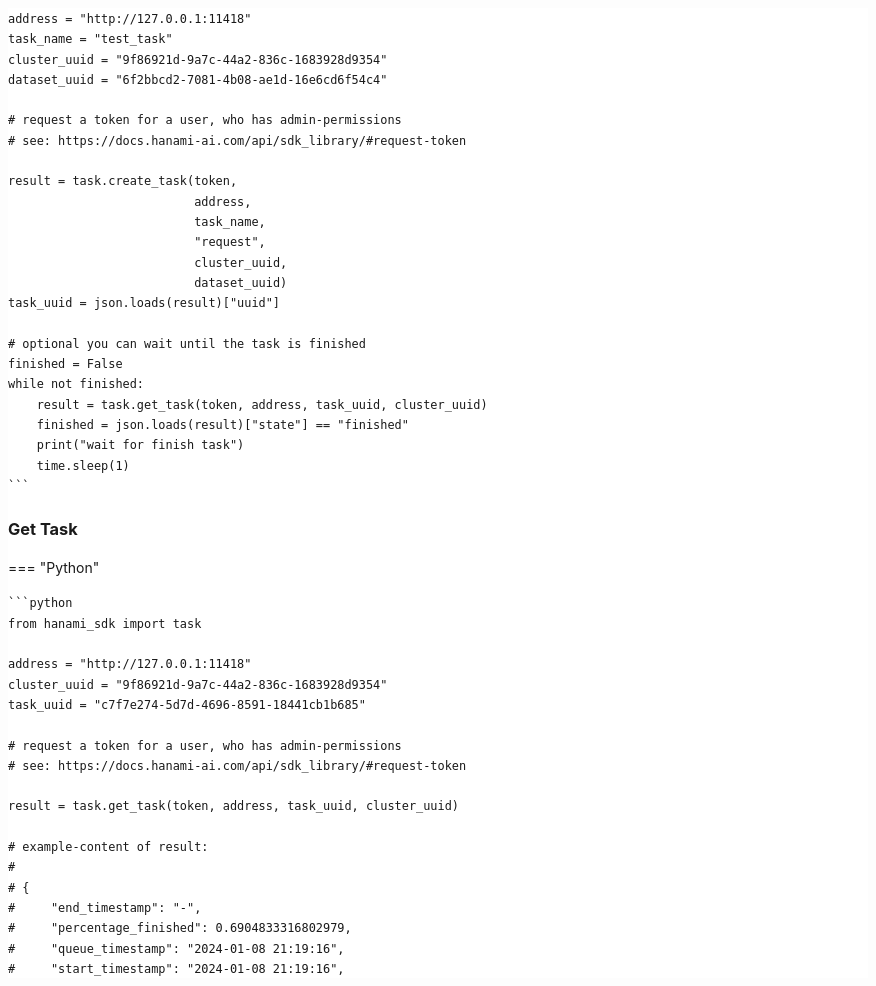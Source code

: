     address = "http://127.0.0.1:11418"
    task_name = "test_task"
    cluster_uuid = "9f86921d-9a7c-44a2-836c-1683928d9354"
    dataset_uuid = "6f2bbcd2-7081-4b08-ae1d-16e6cd6f54c4"

    # request a token for a user, who has admin-permissions
    # see: https://docs.hanami-ai.com/api/sdk_library/#request-token

    result = task.create_task(token, 
                              address, 
                              task_name, 
                              "request", 
                              cluster_uuid, 
                              dataset_uuid)
    task_uuid = json.loads(result)["uuid"]

    # optional you can wait until the task is finished
    finished = False
    while not finished:
        result = task.get_task(token, address, task_uuid, cluster_uuid)
        finished = json.loads(result)["state"] == "finished"
        print("wait for finish task")
        time.sleep(1)
    ```

### Get Task

=== "Python"

    ```python
    from hanami_sdk import task

    address = "http://127.0.0.1:11418"
    cluster_uuid = "9f86921d-9a7c-44a2-836c-1683928d9354"
    task_uuid = "c7f7e274-5d7d-4696-8591-18441cb1b685"

    # request a token for a user, who has admin-permissions
    # see: https://docs.hanami-ai.com/api/sdk_library/#request-token

    result = task.get_task(token, address, task_uuid, cluster_uuid)

    # example-content of result:
    #
    # {
    #     "end_timestamp": "-",
    #     "percentage_finished": 0.6904833316802979,
    #     "queue_timestamp": "2024-01-08 21:19:16",
    #     "start_timestamp": "2024-01-08 21:19:16",